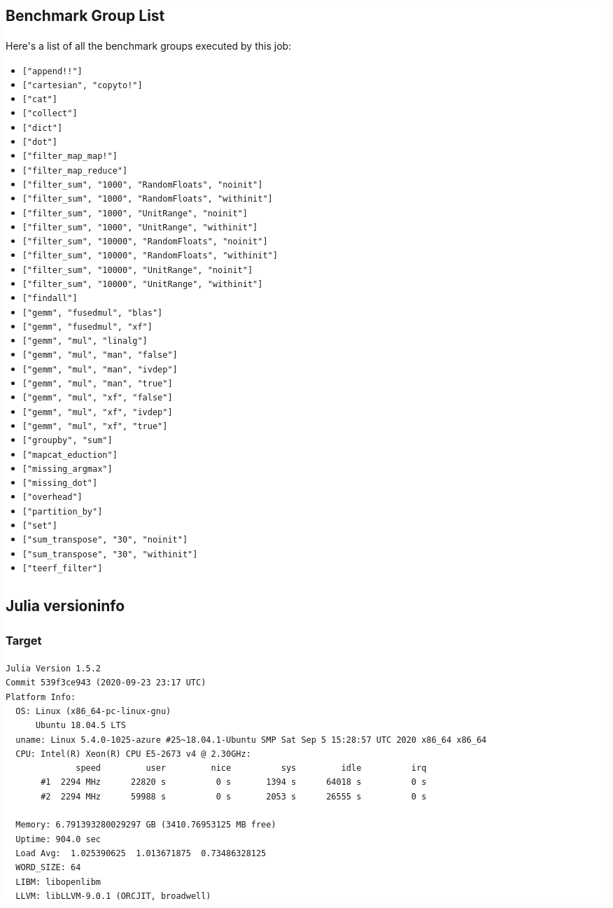 ## Benchmark Group List
Here's a list of all the benchmark groups executed by this job:

- `["append!!"]`
- `["cartesian", "copyto!"]`
- `["cat"]`
- `["collect"]`
- `["dict"]`
- `["dot"]`
- `["filter_map_map!"]`
- `["filter_map_reduce"]`
- `["filter_sum", "1000", "RandomFloats", "noinit"]`
- `["filter_sum", "1000", "RandomFloats", "withinit"]`
- `["filter_sum", "1000", "UnitRange", "noinit"]`
- `["filter_sum", "1000", "UnitRange", "withinit"]`
- `["filter_sum", "10000", "RandomFloats", "noinit"]`
- `["filter_sum", "10000", "RandomFloats", "withinit"]`
- `["filter_sum", "10000", "UnitRange", "noinit"]`
- `["filter_sum", "10000", "UnitRange", "withinit"]`
- `["findall"]`
- `["gemm", "fusedmul", "blas"]`
- `["gemm", "fusedmul", "xf"]`
- `["gemm", "mul", "linalg"]`
- `["gemm", "mul", "man", "false"]`
- `["gemm", "mul", "man", "ivdep"]`
- `["gemm", "mul", "man", "true"]`
- `["gemm", "mul", "xf", "false"]`
- `["gemm", "mul", "xf", "ivdep"]`
- `["gemm", "mul", "xf", "true"]`
- `["groupby", "sum"]`
- `["mapcat_eduction"]`
- `["missing_argmax"]`
- `["missing_dot"]`
- `["overhead"]`
- `["partition_by"]`
- `["set"]`
- `["sum_transpose", "30", "noinit"]`
- `["sum_transpose", "30", "withinit"]`
- `["teerf_filter"]`

## Julia versioninfo

### Target
```
Julia Version 1.5.2
Commit 539f3ce943 (2020-09-23 23:17 UTC)
Platform Info:
  OS: Linux (x86_64-pc-linux-gnu)
      Ubuntu 18.04.5 LTS
  uname: Linux 5.4.0-1025-azure #25~18.04.1-Ubuntu SMP Sat Sep 5 15:28:57 UTC 2020 x86_64 x86_64
  CPU: Intel(R) Xeon(R) CPU E5-2673 v4 @ 2.30GHz: 
              speed         user         nice          sys         idle          irq
       #1  2294 MHz      22820 s          0 s       1394 s      64018 s          0 s
       #2  2294 MHz      59988 s          0 s       2053 s      26555 s          0 s
       
  Memory: 6.791393280029297 GB (3410.76953125 MB free)
  Uptime: 904.0 sec
  Load Avg:  1.025390625  1.013671875  0.73486328125
  WORD_SIZE: 64
  LIBM: libopenlibm
  LLVM: libLLVM-9.0.1 (ORCJIT, broadwell)
```
